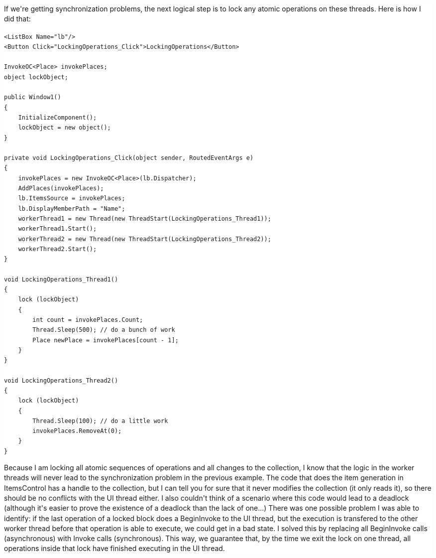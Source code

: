 If we're getting synchronization problems, the next logical step is to lock any atomic operations on these threads. Here is how I did that:

	<ListBox Name="lb"/>
	<Button Click="LockingOperations_Click">LockingOperations</Button>
	
	InvokeOC<Place> invokePlaces;
	object lockObject;
	
	public Window1()
	{
		InitializeComponent();
		lockObject = new object();
	}
	
	private void LockingOperations_Click(object sender, RoutedEventArgs e)
	{
		invokePlaces = new InvokeOC<Place>(lb.Dispatcher);
		AddPlaces(invokePlaces);
		lb.ItemsSource = invokePlaces;
		lb.DisplayMemberPath = "Name";
		workerThread1 = new Thread(new ThreadStart(LockingOperations_Thread1));
		workerThread1.Start();
		workerThread2 = new Thread(new ThreadStart(LockingOperations_Thread2));
		workerThread2.Start();
	}
	
	void LockingOperations_Thread1()
	{
		lock (lockObject)
		{
			int count = invokePlaces.Count;
			Thread.Sleep(500); // do a bunch of work
			Place newPlace = invokePlaces[count - 1];
		}
	}
	
	void LockingOperations_Thread2()
	{
		lock (lockObject)
		{
			Thread.Sleep(100); // do a little work
			invokePlaces.RemoveAt(0);
		}
	}

Because I am locking all atomic sequences of operations and all changes to the collection, I know that the logic in the worker threads will never lead to the synchronization problem in the previous example. The code that does the item generation in ItemsControl has a handle to the collection, but I can tell you for sure that it never modifies the collection (it only reads it), so there should be no conflicts with the UI thread either. I also couldn't think of a scenario where this code would lead to a deadlock (although it's easier to prove the existence of a deadlock than the lack of one...) There was one possible problem I was able to identify: if the last operation of a locked block does a BeginInvoke to the UI thread, but the execution is transfered to the other worker thread before that operation is able to execute, we could get in a bad state. I solved this by replacing all BeginInvoke calls (asynchronous) with Invoke calls (synchronous). This way, we guarantee that, by the time we exit the lock on one thread, all operations inside that lock have finished executing in the UI thread. 
